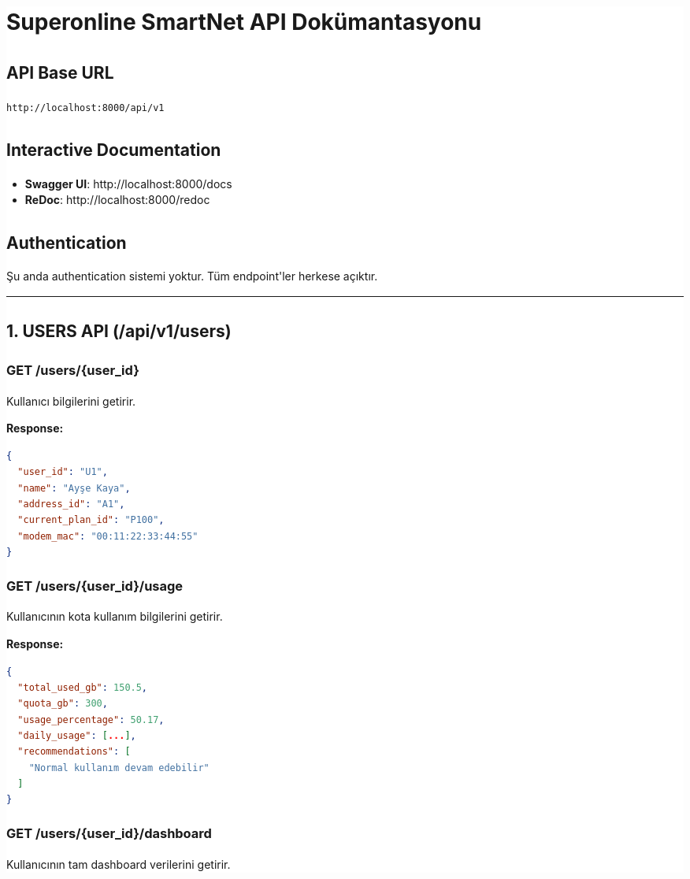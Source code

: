 # Superonline SmartNet API Dokümantasyonu

## API Base URL
```
http://localhost:8000/api/v1
```

## Interactive Documentation
- **Swagger UI**: http://localhost:8000/docs
- **ReDoc**: http://localhost:8000/redoc

## Authentication
Şu anda authentication sistemi yoktur. Tüm endpoint'ler herkese açıktır.

---

## 1. USERS API (/api/v1/users)

### GET /users/{user_id}
Kullanıcı bilgilerini getirir.

**Response:**
```json
{
  "user_id": "U1",
  "name": "Ayşe Kaya",
  "address_id": "A1",
  "current_plan_id": "P100",
  "modem_mac": "00:11:22:33:44:55"
}
```

### GET /users/{user_id}/usage
Kullanıcının kota kullanım bilgilerini getirir.

**Response:**
```json
{
  "total_used_gb": 150.5,
  "quota_gb": 300,
  "usage_percentage": 50.17,
  "daily_usage": [...],
  "recommendations": [
    "Normal kullanım devam edebilir"
  ]
}
```

### GET /users/{user_id}/dashboard
Kullanıcının tam dashboard verilerini getirir.
